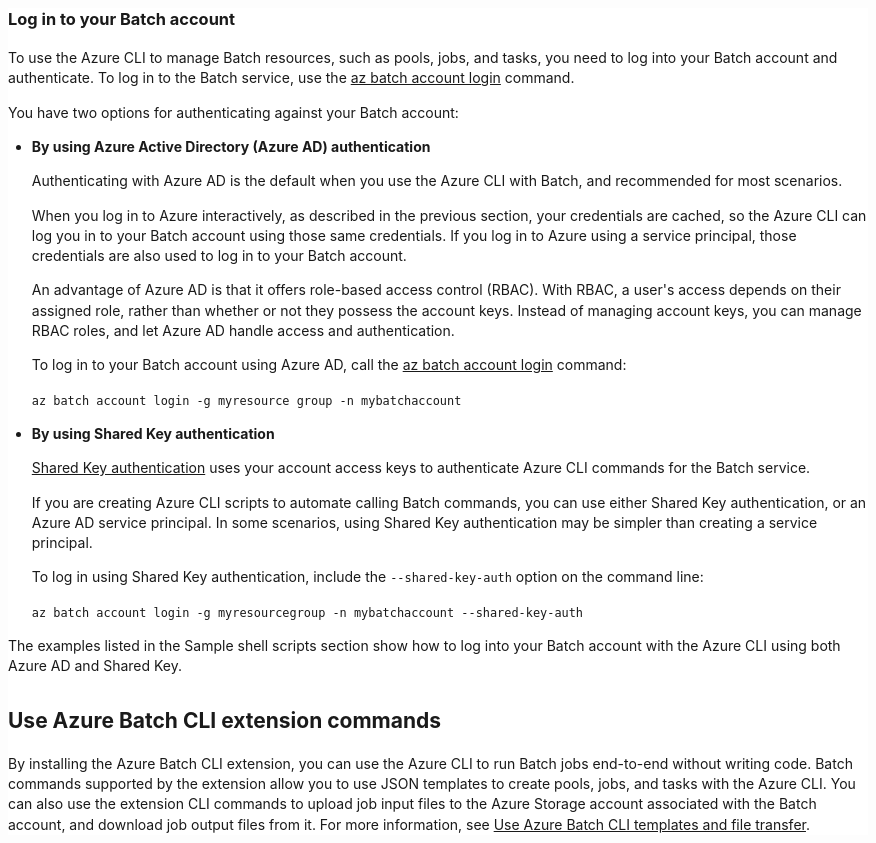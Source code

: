 ### Log in to your Batch account

To use the Azure CLI to manage Batch resources, such as pools, jobs, and tasks, you need to log into your Batch account and authenticate. To log in to the Batch service, use the [az batch account login](https://docs.microsoft.com/cli/azure/batch/account#az-batch-account-login) command. 

You have two options for authenticating against your Batch account:

- **By using Azure Active Directory (Azure AD) authentication** 

    Authenticating with Azure AD is the default when you use the Azure CLI with Batch, and recommended for most scenarios. 
    
    When you log in to Azure interactively, as described in the previous section, your credentials are cached, so the Azure CLI can log you in to your Batch account using those same credentials. If you log in to Azure using a service principal, those credentials are also used to log in to your Batch account.

    An advantage of Azure AD is that it offers role-based access control (RBAC). With RBAC, a user's access depends on their assigned role, rather than whether or not they possess the account keys. Instead of managing account keys, you can manage RBAC roles, and let Azure AD handle access and authentication.  

     To log in to your Batch account using Azure AD, call the [az batch account login](https://docs.microsoft.com/cli/azure/batch/account#az-batch-account-login) command: 

    ```azurecli
    az batch account login -g myresource group -n mybatchaccount
    ```

- **By using Shared Key authentication**

    [Shared Key authentication](/rest/api/batchservice/authenticate-requests-to-the-azure-batch-service#authentication-via-shared-key) uses your account access keys to authenticate Azure CLI commands for the Batch service.

    If you are creating Azure CLI scripts to automate calling Batch commands, you can use either Shared Key authentication, or an Azure AD service principal. In some scenarios, using Shared Key authentication may be simpler than creating a service principal.  

    To log in using Shared Key authentication, include the `--shared-key-auth` option on the command line:

    ```azurecli
    az batch account login -g myresourcegroup -n mybatchaccount --shared-key-auth
    ```

The examples listed in the Sample shell scripts section show how to log into your Batch account with the Azure CLI using both Azure AD and Shared Key.

## Use Azure Batch CLI extension commands

By installing the Azure Batch CLI extension, you can use the Azure CLI to run Batch jobs end-to-end without writing code. Batch commands supported by the extension allow you to use JSON templates to create pools, jobs, and tasks with the Azure CLI. You can also use the extension CLI commands to upload job input files to the Azure Storage account associated with the Batch account, and download job output files from it. For more information, see [Use Azure Batch CLI templates and file transfer](batch-cli-templates.md).

